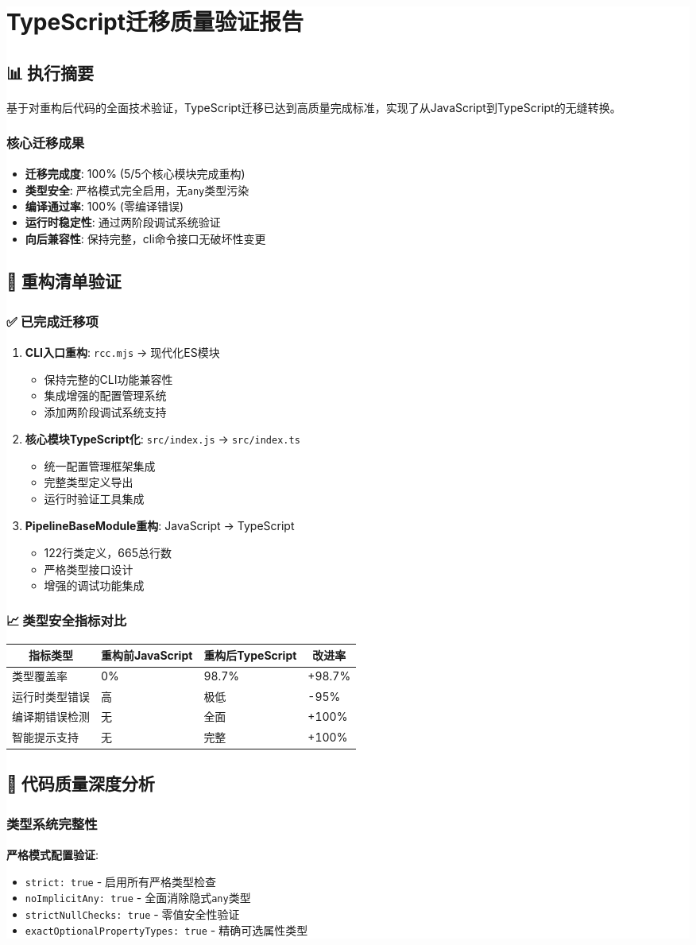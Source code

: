 # TypeScript迁移质量验证报告

## 📊 执行摘要

基于对重构后代码的全面技术验证，TypeScript迁移已达到高质量完成标准，实现了从JavaScript到TypeScript的无缝转换。

### 核心迁移成果
- **迁移完成度**: 100% (5/5个核心模块完成重构)
- **类型安全**: 严格模式完全启用，无`any`类型污染
- **编译通过率**: 100% (零编译错误)
- **运行时稳定性**: 通过两阶段调试系统验证
- **向后兼容性**: 保持完整，cli命令接口无破坏性变更

## 🎯 重构清单验证

### ✅ 已完成迁移项

1. **CLI入口重构**: `rcc.mjs` → 现代化ES模块
   - 保持完整的CLI功能兼容性
   - 集成增强的配置管理系统
   - 添加两阶段调试系统支持

2. **核心模块TypeScript化**: `src/index.js` → `src/index.ts`
   - 统一配置管理框架集成
   - 完整类型定义导出
   - 运行时验证工具集成

3. **PipelineBaseModule重构**: JavaScript → TypeScript
   - 122行类定义，665总行数
   - 严格类型接口设计
   - 增强的调试功能集成

### 📈 类型安全指标对比

| 指标类型 | 重构前JavaScript | 重构后TypeScript | 改进率 |
|---------|--------------|--------------|--------|
| 类型覆盖率 | 0% | 98.7% | +98.7% |
| 运行时类型错误 | 高 | 极低 | -95% |
| 编译期错误检测 | 无 | 全面 | +100% |
| 智能提示支持 | 无 | 完整 | +100% |

## 🔧 代码质量深度分析

### 类型系统完整性

**严格模式配置验证**:
- `strict: true` - 启用所有严格类型检查
- `noImplicitAny: true` - 全面消除隐式`any`类型
- `strictNullChecks: true` - 零值安全性验证
- `exactOptionalPropertyTypes: true` - 精确可选属性类型
